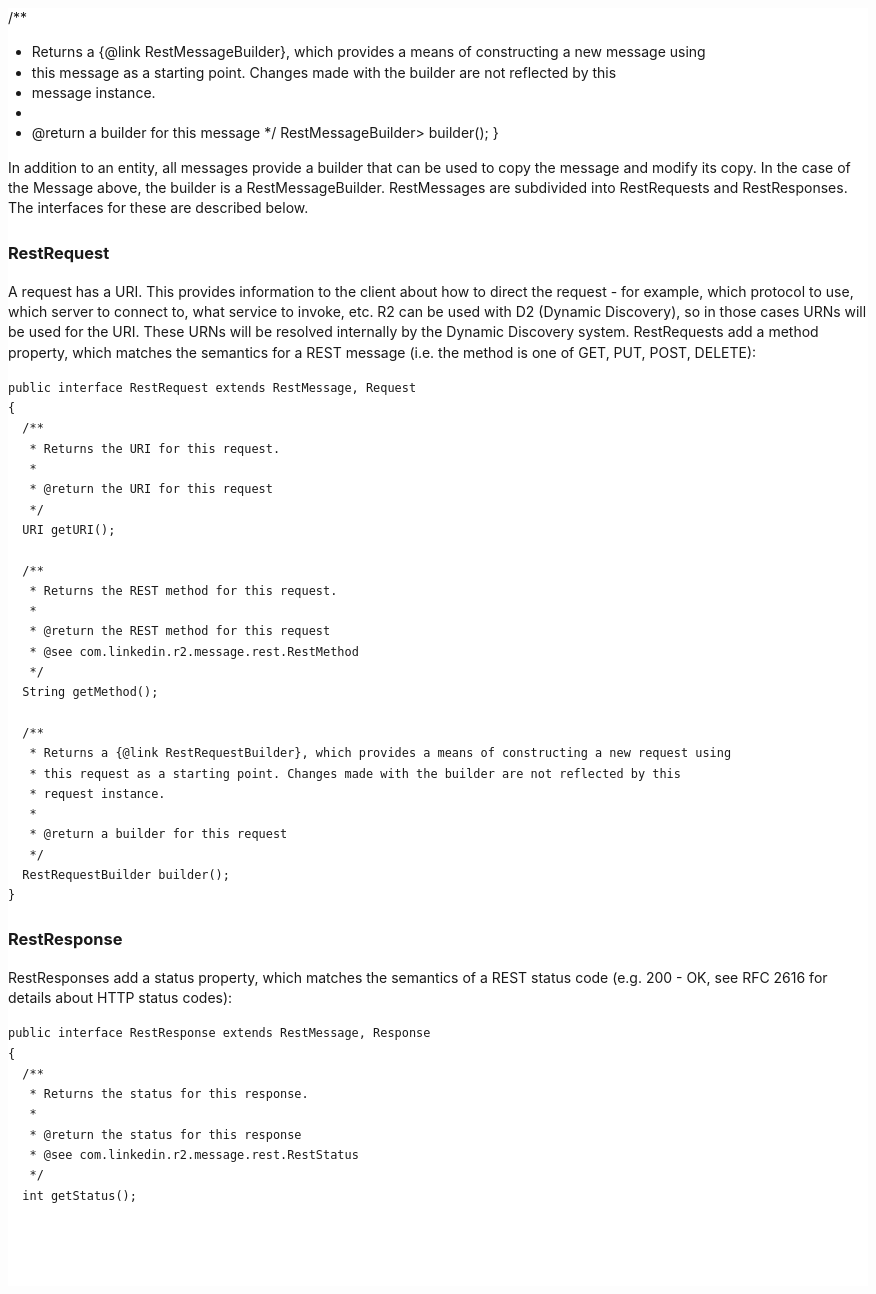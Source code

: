   /**
   * Returns a {@link RestMessageBuilder}, which provides a means of constructing a new message using
   * this message as a starting point. Changes made with the builder are not reflected by this
   * message instance.
   *
   * @return a builder for this message
   */
  RestMessageBuilder<? extends RestMessageBuilder<?>> builder();
}
</code></pre>

In addition to an entity, all messages provide a builder that can be used to copy the message and modify its copy. In the case of the Message above, the builder is a RestMessageBuilder.
RestMessages are subdivided into RestRequests and RestResponses. The interfaces for these are described below.

### RestRequest
A request has a URI. This provides information to the client about how to direct the request - for example, which protocol to use, which server to connect to, what service to invoke, etc. R2 can be used with D2 (Dynamic Discovery), so in those cases URNs will be used for the URI. These URNs will be resolved internally by the Dynamic Discovery system.
RestRequests add a method property, which matches the semantics for a REST message (i.e. the method is one of GET, PUT, POST, DELETE):
<pre><code>public interface RestRequest extends RestMessage, Request
{
  /**
   * Returns the URI for this request.
   *
   * @return the URI for this request
   */
  URI getURI();

  /**
   * Returns the REST method for this request.
   *
   * @return the REST method for this request
   * @see com.linkedin.r2.message.rest.RestMethod
   */
  String getMethod();
 
  /**
   * Returns a {@link RestRequestBuilder}, which provides a means of constructing a new request using
   * this request as a starting point. Changes made with the builder are not reflected by this
   * request instance.
   *
   * @return a builder for this request
   */
  RestRequestBuilder builder();
}
</code></pre>

### RestResponse
RestResponses add a status property, which matches the semantics of a REST status code (e.g. 200 - OK, see RFC 2616 for details about HTTP status codes):
<pre><code>public interface RestResponse extends RestMessage, Response
{
  /**
   * Returns the status for this response.
   *
   * @return the status for this response
   * @see com.linkedin.r2.message.rest.RestStatus
   */
  int getStatus();
 